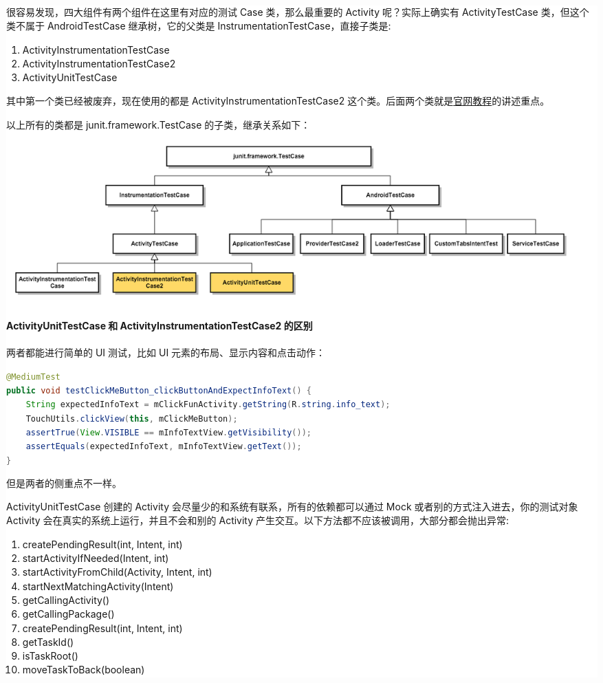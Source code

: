 很容易发现，四大组件有两个组件在这里有对应的测试 Case 类，那么最重要的 Activity 呢？实际上确实有 ActivityTestCase 类，但这个类不属于 AndroidTestCase 继承树，它的父类是 InstrumentationTestCase，直接子类是:

1. ActivityInstrumentationTestCase
2. ActivityInstrumentationTestCase2
3. ActivityUnitTestCase

其中第一个类已经被废弃，现在使用的都是 ActivityInstrumentationTestCase2 这个类。后面两个类就是[官网教程](http://developer.android.com/intl/zh-cn/training/activity-testing/preparing-activity-testing.html)的讲述重点。

以上所有的类都是 junit.framework.TestCase 的子类，继承关系如下：

![Android单元测试配置](../../images/单测类继承关系.png)

#### ActivityUnitTestCase 和 ActivityInstrumentationTestCase2 的区别
两者都能进行简单的 UI 测试，比如 UI 元素的布局、显示内容和点击动作：

```java
@MediumTest
public void testClickMeButton_clickButtonAndExpectInfoText() {
    String expectedInfoText = mClickFunActivity.getString(R.string.info_text);
    TouchUtils.clickView(this, mClickMeButton);
    assertTrue(View.VISIBLE == mInfoTextView.getVisibility());
    assertEquals(expectedInfoText, mInfoTextView.getText());
}
```

但是两者的侧重点不一样。

ActivityUnitTestCase 创建的 Activity 会尽量少的和系统有联系，所有的依赖都可以通过 Mock 或者别的方式注入进去，你的测试对象 Activity 会在真实的系统上运行，并且不会和别的 Activity 产生交互。以下方法都不应该被调用，大部分都会抛出异常:

1. createPendingResult(int, Intent, int)
2. startActivityIfNeeded(Intent, int)
3. startActivityFromChild(Activity, Intent, int)
4. startNextMatchingActivity(Intent)
5. getCallingActivity()
6. getCallingPackage()
7. createPendingResult(int, Intent, int)
8. getTaskId()
9. isTaskRoot()
10. moveTaskToBack(boolean)
